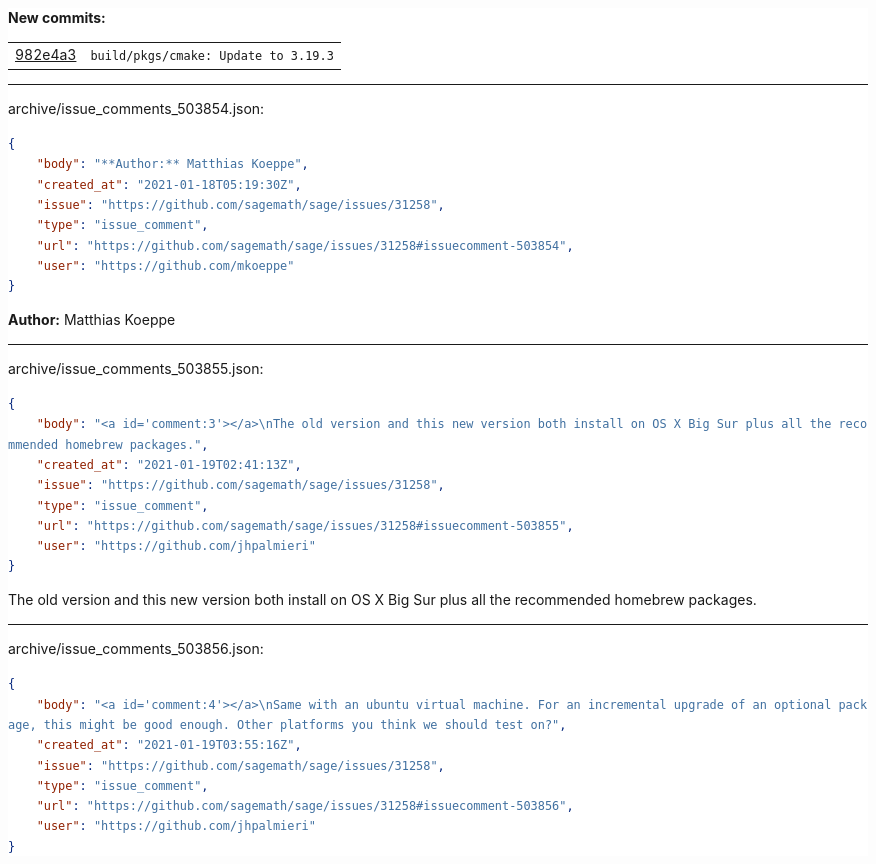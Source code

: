 <a id='comment:2'></a>
**New commits:**
<table><tr><td><a href="https://github.com/sagemath/sagetrac-mirror/commit/982e4a3152b3f8b319796134f93ea7cc1344d233">982e4a3</a></td><td><code>build/pkgs/cmake: Update to 3.19.3</code></td></tr></table>




---

archive/issue_comments_503854.json:
```json
{
    "body": "**Author:** Matthias Koeppe",
    "created_at": "2021-01-18T05:19:30Z",
    "issue": "https://github.com/sagemath/sage/issues/31258",
    "type": "issue_comment",
    "url": "https://github.com/sagemath/sage/issues/31258#issuecomment-503854",
    "user": "https://github.com/mkoeppe"
}
```

**Author:** Matthias Koeppe



---

archive/issue_comments_503855.json:
```json
{
    "body": "<a id='comment:3'></a>\nThe old version and this new version both install on OS X Big Sur plus all the recommended homebrew packages.",
    "created_at": "2021-01-19T02:41:13Z",
    "issue": "https://github.com/sagemath/sage/issues/31258",
    "type": "issue_comment",
    "url": "https://github.com/sagemath/sage/issues/31258#issuecomment-503855",
    "user": "https://github.com/jhpalmieri"
}
```

<a id='comment:3'></a>
The old version and this new version both install on OS X Big Sur plus all the recommended homebrew packages.



---

archive/issue_comments_503856.json:
```json
{
    "body": "<a id='comment:4'></a>\nSame with an ubuntu virtual machine. For an incremental upgrade of an optional package, this might be good enough. Other platforms you think we should test on?",
    "created_at": "2021-01-19T03:55:16Z",
    "issue": "https://github.com/sagemath/sage/issues/31258",
    "type": "issue_comment",
    "url": "https://github.com/sagemath/sage/issues/31258#issuecomment-503856",
    "user": "https://github.com/jhpalmieri"
}
```
